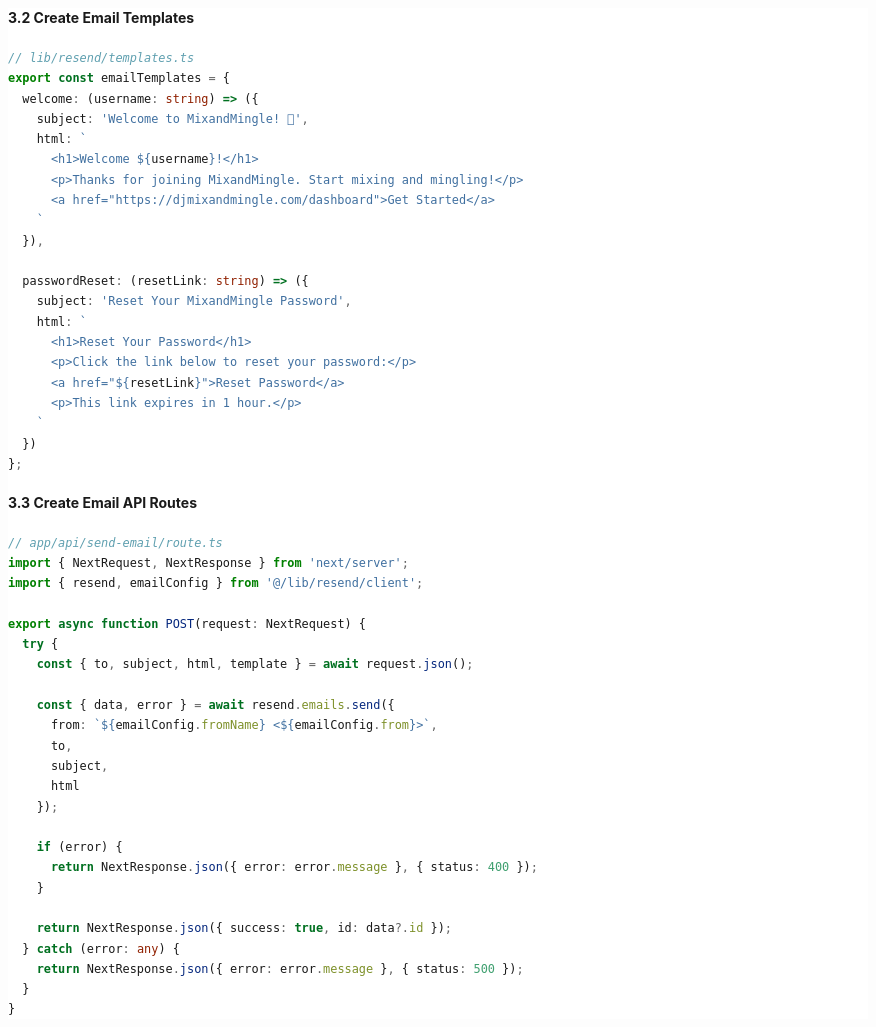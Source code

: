 #### 3.2 Create Email Templates
```typescript
// lib/resend/templates.ts
export const emailTemplates = {
  welcome: (username: string) => ({
    subject: 'Welcome to MixandMingle! 🎵',
    html: `
      <h1>Welcome ${username}!</h1>
      <p>Thanks for joining MixandMingle. Start mixing and mingling!</p>
      <a href="https://djmixandmingle.com/dashboard">Get Started</a>
    `
  }),
  
  passwordReset: (resetLink: string) => ({
    subject: 'Reset Your MixandMingle Password',
    html: `
      <h1>Reset Your Password</h1>
      <p>Click the link below to reset your password:</p>
      <a href="${resetLink}">Reset Password</a>
      <p>This link expires in 1 hour.</p>
    `
  })
};
```

#### 3.3 Create Email API Routes
```typescript
// app/api/send-email/route.ts
import { NextRequest, NextResponse } from 'next/server';
import { resend, emailConfig } from '@/lib/resend/client';

export async function POST(request: NextRequest) {
  try {
    const { to, subject, html, template } = await request.json();
    
    const { data, error } = await resend.emails.send({
      from: `${emailConfig.fromName} <${emailConfig.from}>`,
      to,
      subject,
      html
    });

    if (error) {
      return NextResponse.json({ error: error.message }, { status: 400 });
    }

    return NextResponse.json({ success: true, id: data?.id });
  } catch (error: any) {
    return NextResponse.json({ error: error.message }, { status: 500 });
  }
}
```
